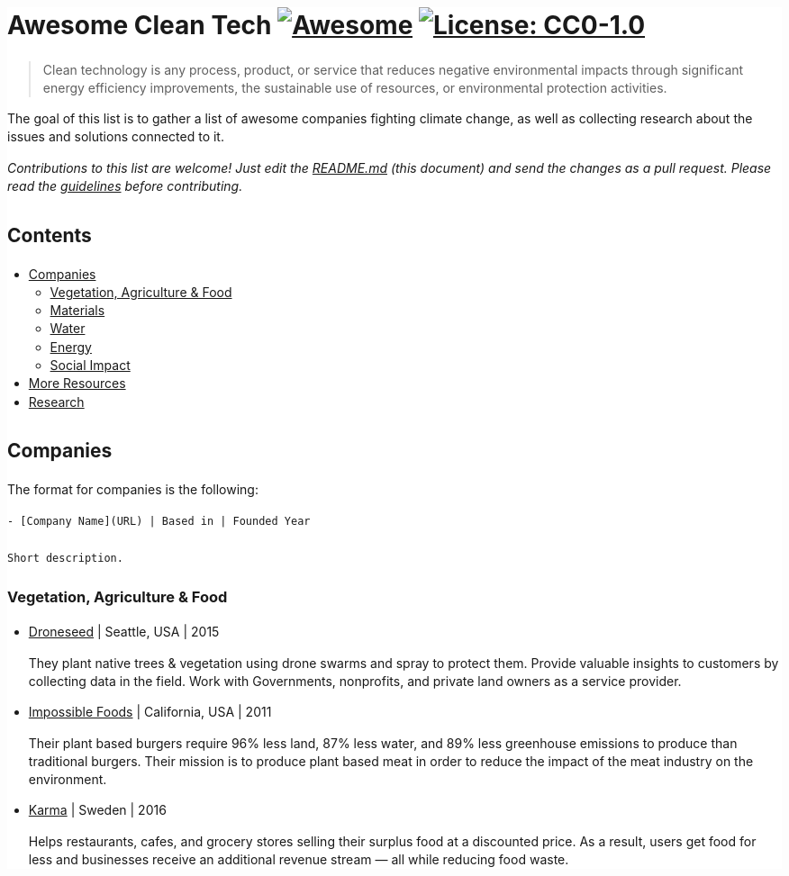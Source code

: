 # Awesome Clean Tech [![Awesome](https://awesome.re/badge.svg)](https://awesome.re) [![License: CC0-1.0](https://img.shields.io/badge/License-CC0%201.0-lightgrey.svg)](http://creativecommons.org/publicdomain/zero/1.0/)

> Clean technology is any process, product, or service that reduces negative environmental impacts through significant energy efficiency improvements, the sustainable use of resources, or environmental protection activities.

The goal of this list is to gather a list of awesome companies fighting climate change, as well as collecting research about the issues and solutions connected to it.

_Contributions to this list are welcome! Just edit the [README.md](./edit/master/README.md) (this document) and send the changes as a pull request. Please read the [guidelines](./CONTRIBUTING.md) before contributing._

## Contents

- [Companies](#companies)
  - [Vegetation, Agriculture & Food](#vegetation-agriculture--food)
  - [Materials](#materials)
  - [Water](#water)
  - [Energy](#energy)
  - [Social Impact](#social-impact)
- [More Resources](#more-resources)
- [Research](#research)

## Companies

The format for companies is the following:

```
- [Company Name](URL) | Based in | Founded Year

Short description.
```

### Vegetation, Agriculture & Food

- [Droneseed](https://www.droneseed.co/) | Seattle, USA | 2015

  They plant native trees & vegetation using drone swarms and spray to protect them. Provide valuable insights to customers by collecting data in the field. Work with Governments, nonprofits, and private land owners as a service provider.

- [Impossible Foods](https://impossiblefoods.com/) | California, USA | 2011

  Their plant based burgers require 96% less land, 87% less water, and 89% less greenhouse emissions to produce than traditional burgers. Their mission is to produce plant based meat in order to reduce the impact of the meat industry on the environment.

- [Karma](https://new.karma.life/) | Sweden | 2016

  Helps restaurants, cafes, and grocery stores selling their surplus food at a discounted price. As a result, users get food for less and businesses receive an additional revenue stream — all while reducing food waste.
  
